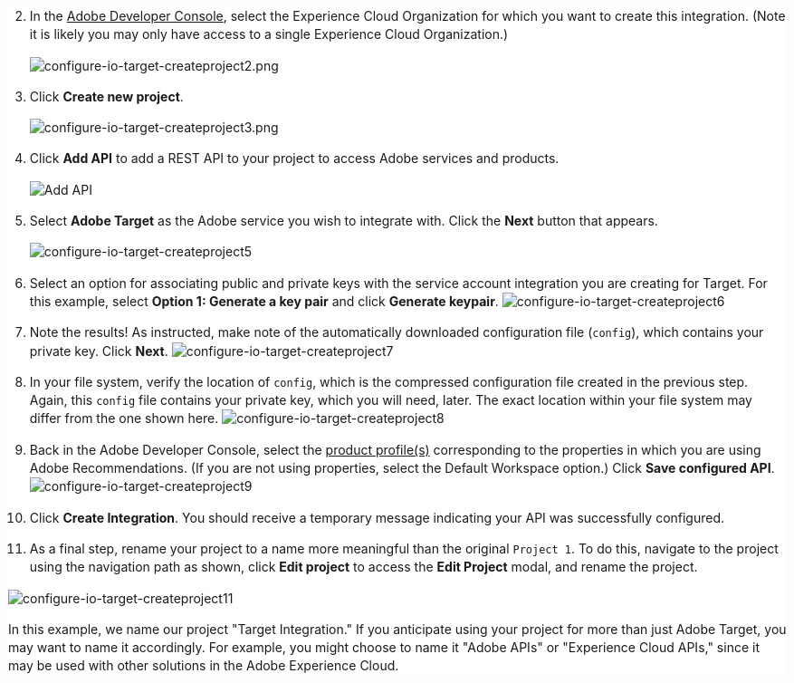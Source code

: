 2. In the [Adobe Developer Console](https://developer.adobe.com/console/home), select the Experience Cloud Organization for which you want to create this integration. (Note it is likely you may only have access to a single Experience Cloud Organization.) 

   ![configure-io-target-createproject2.png](assets/configure-io-target-createproject2.png)

3. Click **Create new project**.

   ![configure-io-target-createproject3.png](assets/configure-io-target-createproject3.png)

4. Click **Add API** to add a REST API to your project to access Adobe services and products.

   ![Add API](assets/configure-io-target-createproject4.png)

5. Select **Adobe Target** as the Adobe service you wish to integrate with. Click the **Next** button that appears. 

   ![configure-io-target-createproject5](assets/configure-io-target-createproject5.png)

6. Select an option for associating public and private keys with the service account integration you are creating for Target. For this example, select **Option 1: Generate a key pair** and click **Generate keypair**.
   ![configure-io-target-createproject6](assets/configure-io-target-createproject6.png)

7. Note the results! As instructed, make note of the automatically downloaded configuration file (`config`), which contains your private key. Click **Next**.
   ![configure-io-target-createproject7](assets/configure-io-target-createproject7.png)
8. In your file system, verify the location of `config`, which is the compressed configuration file created in the previous step. Again, this `config` file contains your private key, which you will need, later. The exact location within your file system may differ from the one shown here.
   ![configure-io-target-createproject8](assets/configure-io-target-createproject8.png)
9. Back in the Adobe Developer Console, select the [product profile(s)](https://helpx.adobe.com/enterprise/using/manage-products-and-profiles.html) corresponding to the properties in which you are using Adobe Recommendations. (If you are not using properties, select the Default Workspace option.) Click **Save configured API**.
   ![configure-io-target-createproject9](assets/configure-io-target-createproject9.png)

10. Click **Create Integration**. You should receive a temporary message indicating your API was successfully configured.

11. As a final step, rename your project to a name more meaningful than the original `Project 1`. To do this, navigate to the project using the navigation path as shown, click **Edit project** to access the **Edit Project** modal, and rename the project.

   ![configure-io-target-createproject11](assets/configure-io-target-createproject11.png)

<InlineAlert variant="info" slots="text"/>

In this example, we name our project "Target Integration." If you anticipate using your project for more than just Adobe Target, you may want to name it accordingly. For example, you might choose to name it "Adobe APIs" or "Experience Cloud APIs," since it may be used with other solutions in the Adobe Experience Cloud.
